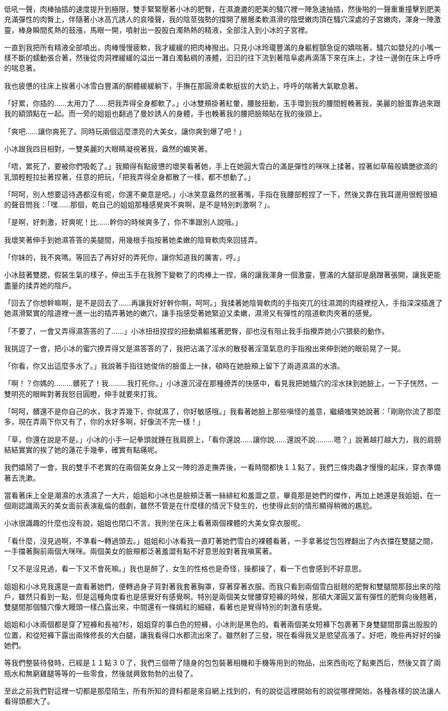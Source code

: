 低吼一聲，肉棒抽插的速度提升到極限，雙手緊緊壓著小冰的肥臀，在濕漉漉的肥美的騷穴裡一陣急速抽插，然後啪的一聲重重撞擊到肥美充滿彈性的肉臀上，伴隨著小冰高亢誘人的哀嚎聲，我的陰莖強勢的撐開了層層柔軟濕滑的陰壁嫩肉頂在騷穴深處的子宮嫩肉，渾身一陣激靈，棒身瞬間炙熱的鼓漲，馬眼一開，噴射出一股股白濁熱熱的精液，全部注入到小冰的子宮裡。

一直到我把所有精液全部噴出，肉棒慢慢疲軟，我才緩緩的把肉棒撥出。只見小冰玲瓏豐滿的身軀輕顫急促的嬌喘著，騷穴如嬰兒的小嘴一樣不斷的蠕動張合著，然後從肉洞裡緩緩的溢出一灘白濁黏稠的液體，汩汩的往下流到著陰阜處再滴落下來在床上，才往一邊倒在床上呼呼的喘息著。

我也疲憊的往床上挨著小冰雪白豐滿的酮體緩緩躺下，手撫在那圓滑柔軟挺拔的大奶上，呼呼的喘著大氣歇息著。

「好累，你插的……太用力了……把我弄得全身都軟了。」小冰雙頰掛著紅暈，腰肢扭動，玉手環到我的腰間輕輓著我，美麗的臉蛋靠過來跟我的額頭點在一起。而一旁的姐姐也翻過了曼妙誘人的身體，手也輓著我的腰把臉頰貼在我的後頸上。

「爽吧……讓你爽死了。同時玩兩個這麼漂亮的大美女，讓你爽到爆了吧！」

小冰跟我四目相對，一雙美麗的大眼睛凝視著我，盎然的媚笑著。

「唔，累死了，要被你們吸乾了。」我顯得有點疲憊的壞笑看著她，手上在她圓大雪白的滿是彈性的咪咪上揉著，捏著如草莓般嬌艷欲滴的乳頭輕輕拉扯著捏著，任意的把玩，「把我弄得全身都散了一樣，都不想動了。」

「呵呵，別人想要這待遇都沒有呢，你還不樂意是吧。」小冰笑意盎然的抿著嘴，手指在我腰部輕捏了一下，然後又靠在我耳邊用很輕很細的聲音問我：「嘿……那個，乾自己的姐姐那種感覺爽不爽啊，是不是特別刺激啊？」。

「是啊，好刺激，好爽呢！比……幹你的時候爽多了，你不準跟別人說哦。」

我壞笑著伸手到她濕答答的美腿間，用幾根手指按著她柔嫩的陰脣軟肉來回搓弄。

「你妹的，我不爽嗎。等回去了再好好的弄死你，讓你知道我的厲害，哼。」

小冰鼓著雙腮，假裝生氣的樣子，伸出玉手在我胯下變軟了的肉棒上一捏，痛的讓我渾身一個激靈，豐滿的大腿卻是磨蹭著張開，讓我更能盡量的揉弄她的陰戶。

「回去了你想幹嘛啊，是不是回去了……再讓我好好幹你啊，呵呵。」我揉著她陰脣軟肉的手指突兀的往濕潤的肉縫裡挖入，手指深深插進了她濕滑緊實的陰道裡一進一出的插弄著她的嫩穴，讓手指感受著她緊迫又柔嫩，濕滑又有彈性的陰道軟肉夾著的感覺。

「不要了，一會又弄得濕答答的了……」小冰扭扭捏捏的扭動嬌軀搖著肥臀，卻也沒有阻止我手指攪弄她小穴猥褻的動作。

我挑逗了一會，把小冰的蜜穴撩弄得又是濕答答的了，我把沾滿了淫水的散發著淫蕩氣息的手指撥出來伸到她的眼前晃了一晃。

「你看，你又出這麼多水了。」我說著手指往她俊俏的臉蛋上一抹，頓時在她臉頰上留下了兩道濕濕的水漬。

「啊！？你媽的………髒死了！我………我打死你。」小冰還沉浸在那種撩弄的快感中，看見我把她騷穴的淫水抹到她臉上，一下子恍然，一雙明亮的眼眸對著我怒目圓瞪，伸手就要來打我。

「呵呵，髒還不是你自己的水，我才弄幾下，你就濕了，你好敏感哦。」我看著她臉上那些嗔怪的羞意，繼續嗤笑她說著：「剛剛你流了那麼多，現在弄兩下你又有了，你的水好多啊，好像流不完一樣！」

「草，你還在說是不是。」小冰的小手一記拳頭就錘在我肩膀上，「看你還說……讓你說……還說不說………嗯？」說著越打越大力，我的肩膀結結實實的挨了她的蓮花手幾拳，確實有點痛呢。

我們嬉鬧了一會，我的雙手不老實的在兩個美女身上又一陣的游走撫弄後，一看時間都快１１點了，我們三條肉蟲才慢慢的起床，穿衣準備著去洗漱。

當看著床上全是潮濕的水漬濕了一大片，姐姐和小冰也是臉頰泛著一絲緋紅和羞澀之意，畢竟那是她們的傑作，再加上她還是我姐姐，在一個剛認識兩天的美女面前表演亂倫的戲劇，雖然不管是在什麼樣的情況下發生的，也使得此刻的情形顯得稍微的尷尬。

小冰很識趣的什麼也沒有說，姐姐也閉口不言。我則坐在床上看著兩個裸體的大美女穿衣服呢。

「看什麼，沒見過啊，不準看～轉過頭去。」姐姐和小冰看我一直盯著她們雪白的裸體看著，一手拿著從包包裡翻出了內衣擋在雙腿之間，一手擋著胸前兩個大咪咪。兩個美女的臉頰都泛著羞澀有點不好意思般對著我嗔罵著。

「又不是沒見過，看一下又不會死嘛。」我也是醉了，女生的性格也是奇怪，操都操了，看一下也會感到不好意思。

姐姐和小冰見我還是一直看著她們，便轉過身子背對著我套著胸罩，穿著穿著衣服。而我只看到兩個雪白挺翹的肥臀和雙腿間那鼓出來的陰戶，雖然只看到一點，但是這種角度看也是感覺好有感覺啊。特別是兩個美女彎腰穿短褲的時候，那碩大渾圓又富有彈性的肥臀向後翹著，雙腿間那個騷穴像大饅頭一樣凸露出來，中間還有一條嫣紅的細縫，看著也是覺得特別的刺激有感覺。

姐姐和小冰兩個都是穿了短褲和長袖?杉，姐姐穿的事白色的短褲，小冰則是黑色的。看著兩個美女短褲下包裹著下身雙腿間那露出股股的位置，和從短褲下露出兩條修長的大白腿，讓我看得口水都流出來了。雖然射了三發，現在看得我又是慾望高漲了。好吧，晚些再好好的操她們。

等我們整裝待發時，已經是１１點３０了，我們三個帶了隨身的包包裝著相機和手機等用到的物品，出來西街吃了點東西后，然後又買了兩瓶水和無窮雞腿等等的一些零食，然後就興致勃勃的出發了。

至此之前我們對這裡一切都是那麼陌生，所有所知的資料都是來自網上找到的，有的說從這裡開始有的說從哪裡開始，各種各樣的說法讓人看得頭都大了。

